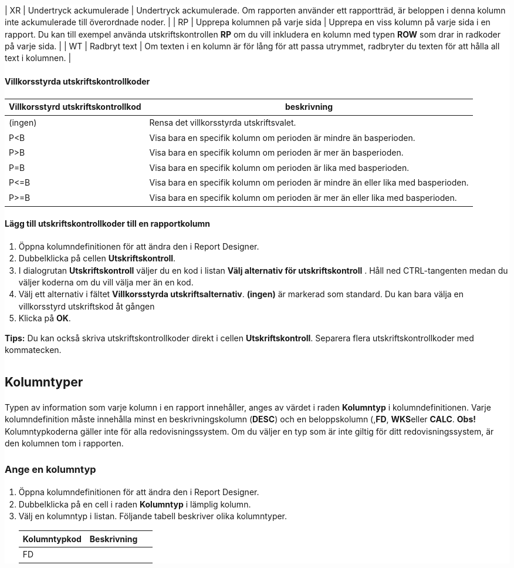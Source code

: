 | XR                 | Undertryck ackumulerade                                 | Undertryck ackumulerade. Om rapporten använder ett rapportträd, är beloppen i denna kolumn inte ackumulerade till överordnade noder.                                                                                                                                                                                                                                                                                                                                                                                                   |
| RP                 | Upprepa kolumnen på varje sida                      | Upprepa en viss kolumn på varje sida i en rapport. Du kan till exempel använda utskriftskontrollen **RP** om du vill inkludera en kolumn med typen **ROW** som drar in radkoder på varje sida.                                                                                                                                                                                                                                                                                                                                           |
| WT                 |  Radbryt text                                      |  Om texten i en kolumn är för lång för att passa utrymmet, radbryter du texten för att hålla all text i kolumnen.                                                                                                                                                                                                                                                                                                                                                                                                                            |

#### <a name="conditional-print-control-codes"></a>Villkorsstyrda utskriftskontrollkoder

| Villkorsstyrd utskriftskontrollkod | beskrivning                                                                             |
|--------------------------------|-----------------------------------------------------------------------------------------|
| (ingen)                         | Rensa det villkorsstyrda utskriftsvalet.                                                  |
| P&lt;B                         | Visa bara en specifik kolumn om perioden är mindre än basperioden.             |
| P&gt;B                         | Visa bara en specifik kolumn om perioden är mer än basperioden.             |
| P=B                            | Visa bara en specifik kolumn om perioden är lika med basperioden.              |
| P&lt;=B                        | Visa bara en specifik kolumn om perioden är mindre än eller lika med basperioden. |
| P&gt;=B                        | Visa bara en specifik kolumn om perioden är mer än eller lika med basperioden. |

#### <a name="add-print-control-codes-to-a-report-column"></a>Lägg till utskriftskontrollkoder till en rapportkolumn

1.  Öppna kolumndefinitionen för att ändra den i Report Designer.
2.  Dubbelklicka på cellen **Utskriftskontroll**.
3.  I dialogrutan **Utskriftskontroll** väljer du en kod i listan **Välj alternativ för utskriftskontroll** . Håll ned CTRL-tangenten medan du väljer koderna om du vill välja mer än en kod.
4.  Välj ett alternativ i fältet **Villkorsstyrda utskriftsalternativ**. **(ingen)** är markerad som standard. Du kan bara välja en villkorsstyrd utskriftskod åt gången
5.  Klicka på **OK**.

**Tips:** Du kan också skriva utskriftskontrollkoder direkt i cellen **Utskriftskontroll**. Separera flera utskriftskontrollkoder med kommatecken.

### 

## <a name="column-types"></a>Kolumntyper
Typen av information som varje kolumn i en rapport innehåller, anges av värdet i raden **Kolumntyp** i kolumndefinitionen. Varje kolumndefinition måste innehålla minst en beskrivningskolumn (**DESC**) och en beloppskolumn (,**FD**, **WKS**eller **CALC**. **Obs!** Kolumntypkoderna gäller inte för alla redovisningssystem. Om du väljer en typ som är inte giltig för ditt redovisningssystem, är den kolumnen tom i rapporten.

### <a name="specify-a-column-type"></a>Ange en kolumntyp

1.  Öppna kolumndefinitionen för att ändra den i Report Designer.
2.  Dubbelklicka på en cell i raden **Kolumntyp** i lämplig kolumn.
3.  Välj en kolumntyp i listan. Följande tabell beskriver olika kolumntyper.
    <table>
    <colgroup>
    <col width="50%" />
    <col width="50%" />
    </colgroup>
    <thead>
    <tr class="header">
    <th>Kolumntypkod</th>
    <th>Beskrivning</th>
    </tr>
    </thead>
    <tbody>
    <tr class="odd">
    <td>FD</td>